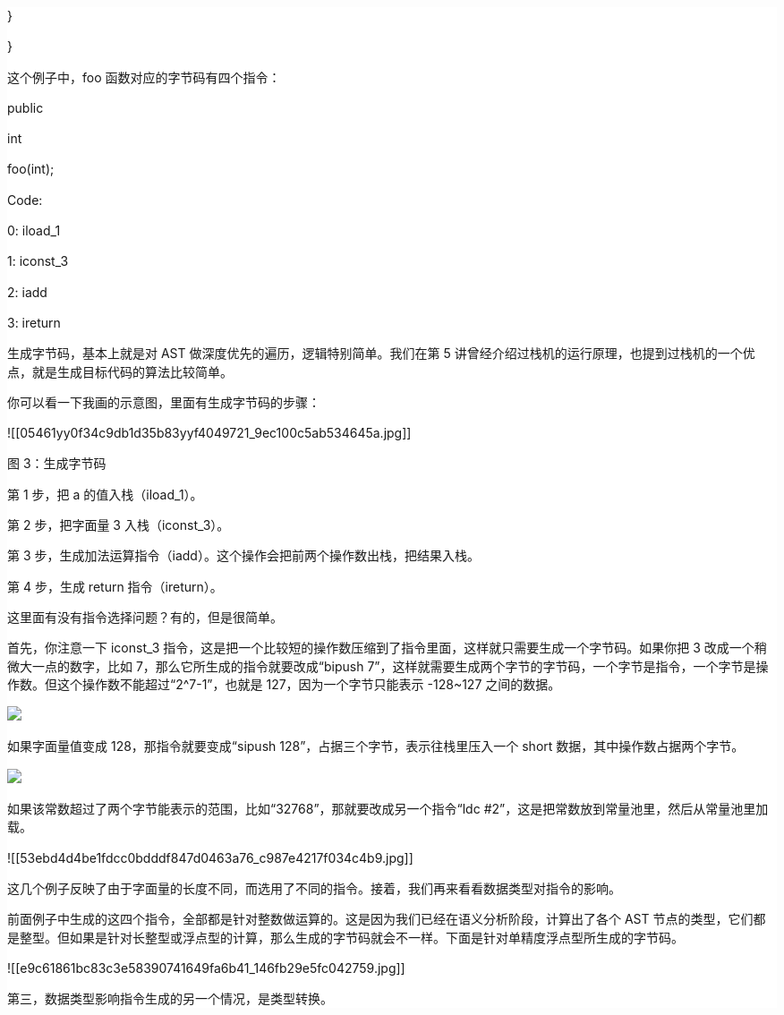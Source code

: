 }

}

这个例子中，foo 函数对应的字节码有四个指令：

public 

 int 

 foo(int);

Code:

0: iload_1

1: iconst_3

2: iadd

3: ireturn

生成字节码，基本上就是对 AST 做深度优先的遍历，逻辑特别简单。我们在第 5 讲曾经介绍过栈机的运行原理，也提到过栈机的一个优点，就是生成目标代码的算法比较简单。

你可以看一下我画的示意图，里面有生成字节码的步骤：

![[05461yy0f34c9db1d35b83yyf4049721_9ec100c5ab534645a.jpg]]

图 3：生成字节码

第 1 步，把 a 的值入栈（iload_1）。

第 2 步，把字面量 3 入栈（iconst_3）。

第 3 步，生成加法运算指令（iadd）。这个操作会把前两个操作数出栈，把结果入栈。

第 4 步，生成 return 指令（ireturn）。

这里面有没有指令选择问题？有的，但是很简单。

首先，你注意一下 iconst_3 指令，这是把一个比较短的操作数压缩到了指令里面，这样就只需要生成一个字节码。如果你把 3 改成一个稍微大一点的数字，比如 7，那么它所生成的指令就要改成“bipush 7”，这样就需要生成两个字节的字节码，一个字节是指令，一个字节是操作数。但这个操作数不能超过“2^7-1”，也就是 127，因为一个字节只能表示 -128~127 之间的数据。

![](../../_resources/9b88397b574e8f37d415ab1byycbecf2_2b9c74cd58a048698.jpg)

如果字面量值变成 128，那指令就要变成“sipush 128”，占据三个字节，表示往栈里压入一个 short 数据，其中操作数占据两个字节。

![](../../_resources/cd9dc78269b769f56ff236e9b2e3b426_ec74fa528920446e8.jpg)

如果该常数超过了两个字节能表示的范围，比如“32768”，那就要改成另一个指令“ldc #2”，这是把常数放到常量池里，然后从常量池里加载。

![[53ebd4d4be1fdcc0bdddf847d0463a76_c987e4217f034c4b9.jpg]]

这几个例子反映了由于字面量的长度不同，而选用了不同的指令。接着，我们再来看看数据类型对指令的影响。

前面例子中生成的这四个指令，全部都是针对整数做运算的。这是因为我们已经在语义分析阶段，计算出了各个 AST 节点的类型，它们都是整型。但如果是针对长整型或浮点型的计算，那么生成的字节码就会不一样。下面是针对单精度浮点型所生成的字节码。

![[e9c61861bc83c3e58390741649fa6b41_146fb29e5fc042759.jpg]]

第三，数据类型影响指令生成的另一个情况，是类型转换。
